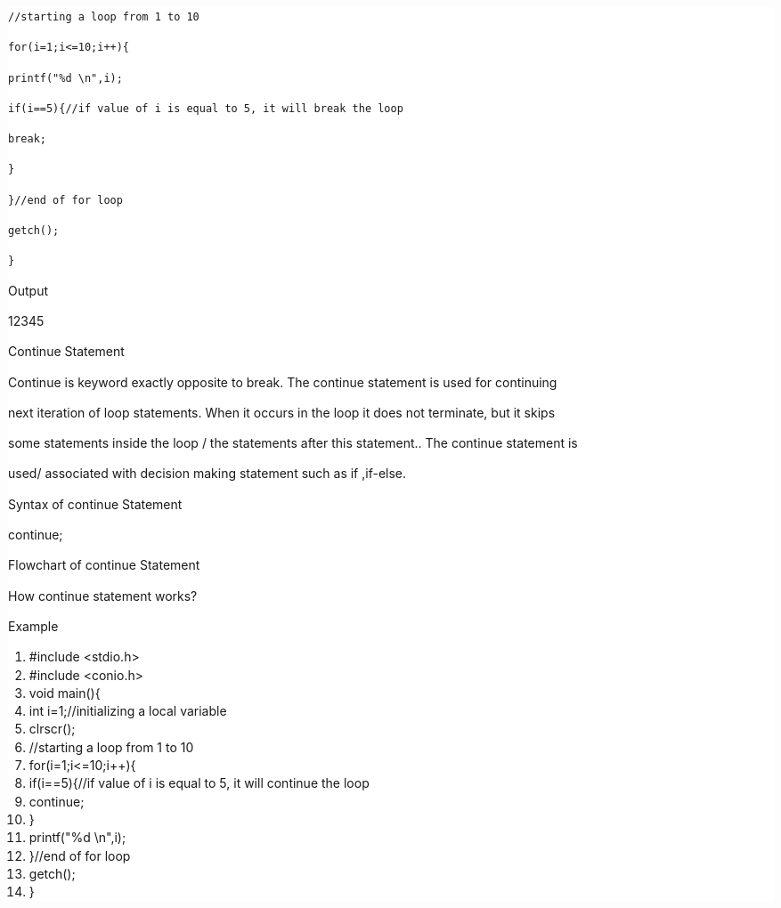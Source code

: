 ```
//starting a loop from 1 to 10
```
```
for(i=1;i<=10;i++){
```

```
printf("%d \n",i);
```
```
if(i==5){//if value of i is equal to 5, it will break the loop
```
```
break;
```
```
}
```
```
}//end of for loop
```
```
getch();
```
```
}
```
Output

12345

Continue Statement

Continue is keyword exactly opposite to break. The continue statement is used for continuing

next iteration of loop statements. When it occurs in the loop it does not terminate, but it skips

some statements inside the loop / the statements after this statement.. The continue statement is

used/ associated with decision making statement such as if ,if-else.

Syntax of continue Statement

continue;

Flowchart of continue Statement


How continue statement works?

Example


1. #include <stdio.h>
2. #include <conio.h>
3. void main(){
4. int i=1;//initializing a local variable
5. clrscr();
6. //starting a loop from 1 to 10
7. for(i=1;i<=10;i++){
8. if(i==5){//if value of i is equal to 5, it will continue the loop
9. continue;
10. }
11. printf("%d \n",i);
12. }//end of for loop
13. getch();
14. }

